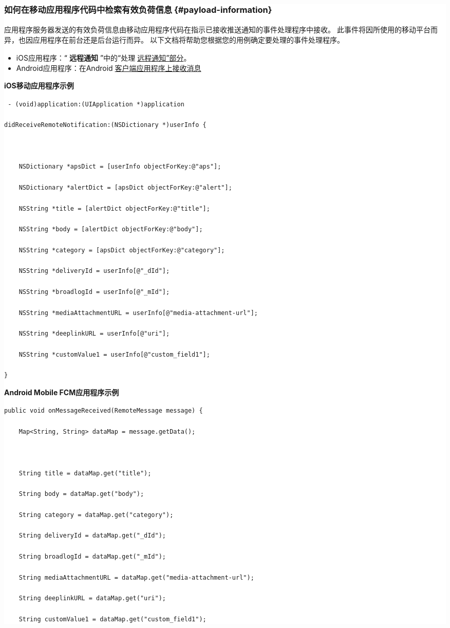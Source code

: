 ### 如何在移动应用程序代码中检索有效负荷信息 {#payload-information}

应用程序服务器发送的有效负荷信息由移动应用程序代码在指示已接收推送通知的事件处理程序中接收。 此事件将因所使用的移动平台而异，也因应用程序在前台还是后台运行而异。 以下文档将帮助您根据您的用例确定要处理的事件处理程序。

* iOS应用程序：“ **远程通知** ”中的“处理 [远程通知”部分](https://developer.apple.com/library/archive/documentation/NetworkingInternet/Conceptual/RemoteNotificationsPG/HandlingRemoteNotifications.html)。
* Android应用程序：在Android [客户端应用程序上接收消息](https://firebase.google.com/docs/cloud-messaging/android/receive)

**iOS移动应用程序示例**

```
 - (void)application:(UIApplication *)application

didReceiveRemoteNotification:(NSDictionary *)userInfo {

    

    NSDictionary *apsDict = [userInfo objectForKey:@"aps"];

    NSDictionary *alertDict = [apsDict objectForKey:@"alert"];

    NSString *title = [alertDict objectForKey:@"title"];

    NSString *body = [alertDict objectForKey:@"body"];

    NSString *category = [apsDict objectForKey:@"category"];

    NSString *deliveryId = userInfo[@"_dId"];

    NSString *broadlogId = userInfo[@"_mId"];

    NSString *mediaAttachmentURL = userInfo[@"media-attachment-url"];

    NSString *deeplinkURL = userInfo[@"uri"];

    NSString *customValue1 = userInfo[@"custom_field1"];   

}
```

**Android Mobile FCM应用程序示例**

```
public void onMessageReceived(RemoteMessage message) {

    Map<String, String> dataMap = message.getData();

     

    String title = dataMap.get("title");

    String body = dataMap.get("body");

    String category = dataMap.get("category");

    String deliveryId = dataMap.get("_dId");

    String broadlogId = dataMap.get("_mId");

    String mediaAttachmentURL = dataMap.get("media-attachment-url");

    String deeplinkURL = dataMap.get("uri");

    String customValue1 = dataMap.get("custom_field1");
```